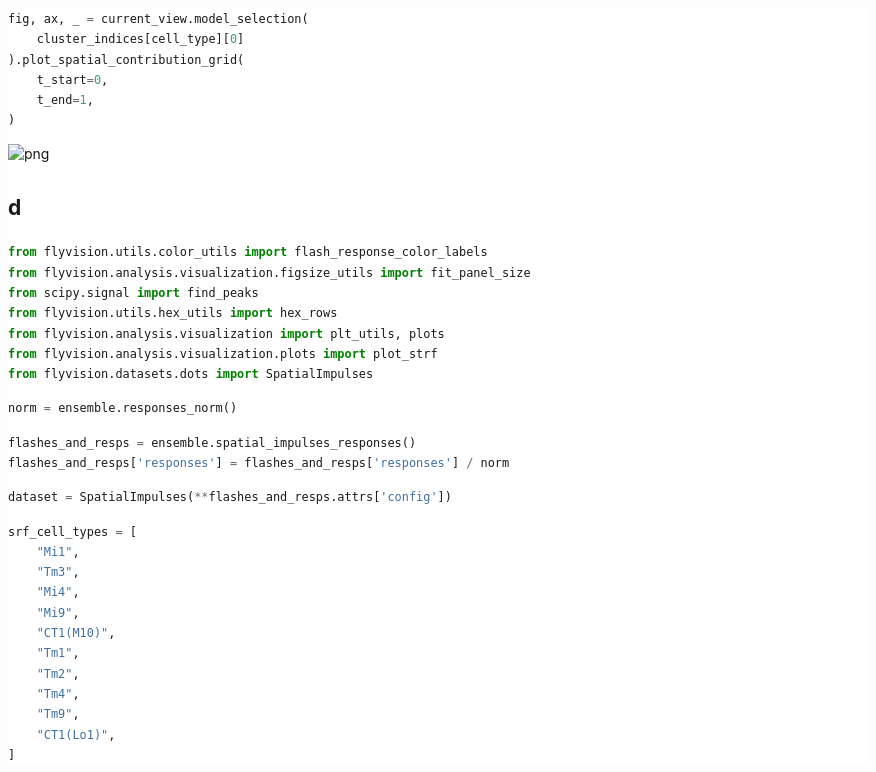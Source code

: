 

```python
fig, ax, _ = current_view.model_selection(
    cluster_indices[cell_type][0]
).plot_spatial_contribution_grid(
    t_start=0,
    t_end=1,
)
```



![png](figure_04_mechanisms_files/figure_04_mechanisms_21_0.png)



## d


```python
from flyvision.utils.color_utils import flash_response_color_labels
from flyvision.analysis.visualization.figsize_utils import fit_panel_size
from scipy.signal import find_peaks
from flyvision.utils.hex_utils import hex_rows
from flyvision.analysis.visualization import plt_utils, plots
from flyvision.analysis.visualization.plots import plot_strf
from flyvision.datasets.dots import SpatialImpulses
```


```python
norm = ensemble.responses_norm()
```


```python
flashes_and_resps = ensemble.spatial_impulses_responses()
flashes_and_resps['responses'] = flashes_and_resps['responses'] / norm
```


```python
dataset = SpatialImpulses(**flashes_and_resps.attrs['config'])
```


```python
srf_cell_types = [
    "Mi1",
    "Tm3",
    "Mi4",
    "Mi9",
    "CT1(M10)",
    "Tm1",
    "Tm2",
    "Tm4",
    "Tm9",
    "CT1(Lo1)",
]
```
